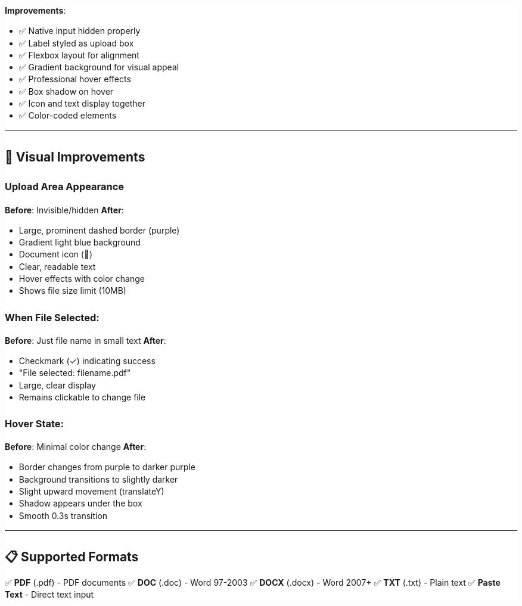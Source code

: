 **Improvements**:
- ✅ Native input hidden properly
- ✅ Label styled as upload box
- ✅ Flexbox layout for alignment
- ✅ Gradient background for visual appeal
- ✅ Professional hover effects
- ✅ Box shadow on hover
- ✅ Icon and text display together
- ✅ Color-coded elements

---

## 🎨 Visual Improvements

### Upload Area Appearance

**Before**: Invisible/hidden
**After**: 
- Large, prominent dashed border (purple)
- Gradient light blue background
- Document icon (📄)
- Clear, readable text
- Hover effects with color change
- Shows file size limit (10MB)

### When File Selected:

**Before**: Just file name in small text
**After**:
- Checkmark (✓) indicating success
- "File selected: filename.pdf"
- Large, clear display
- Remains clickable to change file

### Hover State:

**Before**: Minimal color change
**After**:
- Border changes from purple to darker purple
- Background transitions to slightly darker
- Slight upward movement (translateY)
- Shadow appears under the box
- Smooth 0.3s transition

---

## 📋 Supported Formats

✅ **PDF** (.pdf) - PDF documents
✅ **DOC** (.doc) - Word 97-2003
✅ **DOCX** (.docx) - Word 2007+
✅ **TXT** (.txt) - Plain text
✅ **Paste Text** - Direct text input
